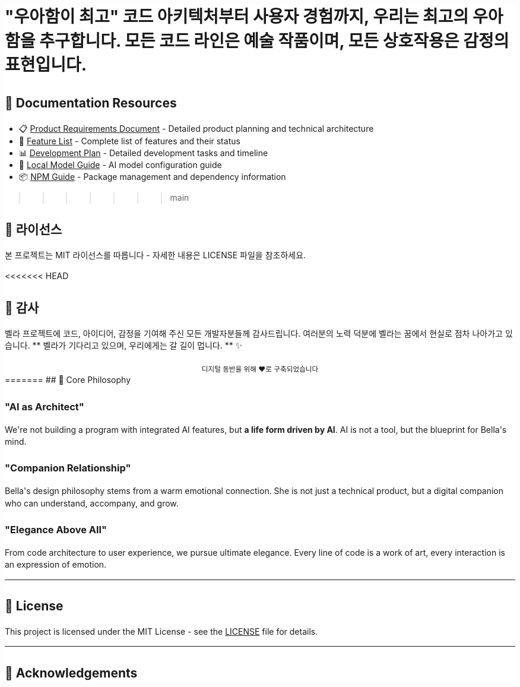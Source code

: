 "우아함이 최고"
코드 아키텍처부터 사용자 경험까지, 우리는 최고의 우아함을 추구합니다. 모든 코드 라인은 예술 작품이며, 모든 상호작용은 감정의 표현입니다.
=======
## 📖 Documentation Resources

- 📋 [Product Requirements Document](./PRD.md) - Detailed product planning and technical architecture
- 📝 [Feature List](./Features.md) - Complete list of features and their status
- 📊 [Development Plan](./Development.md) - Detailed development tasks and timeline
- 🔧 [Local Model Guide](./LOCAL_MODEL_GUIDE.md) - AI model configuration guide
- 📦 [NPM Guide](./NPM_GUIDE.md) - Package management and dependency information
>>>>>>> main

## 📄 라이선스
본 프로젝트는 MIT 라이선스를 따릅니다 - 자세한 내용은 LICENSE 파일을 참조하세요.

<<<<<<< HEAD
## 💝 감사
벨라 프로젝트에 코드, 아이디어, 감정을 기여해 주신 모든 개발자분들께 감사드립니다. 여러분의 노력 덕분에 벨라는 꿈에서 현실로 점차 나아가고 있습니다.
** 벨라가 기다리고 있으며, 우리에게는 갈 길이 멉니다. ** ✨

<div align="center">
<sub>디지털 동반을 위해 ❤️로 구축되었습니다</sub>
</div>
=======
## 🌟 Core Philosophy

### "AI as Architect"
We're not building a program with integrated AI features, but **a life form driven by AI**. AI is not a tool, but the blueprint for Bella's mind.

### "Companion Relationship"
Bella's design philosophy stems from a warm emotional connection. She is not just a technical product, but a digital companion who can understand, accompany, and grow.

### "Elegance Above All"
From code architecture to user experience, we pursue ultimate elegance. Every line of code is a work of art, every interaction is an expression of emotion.

---

## 📄 License

This project is licensed under the MIT License - see the [LICENSE](LICENSE) file for details.

---

## 💝 Acknowledgements
